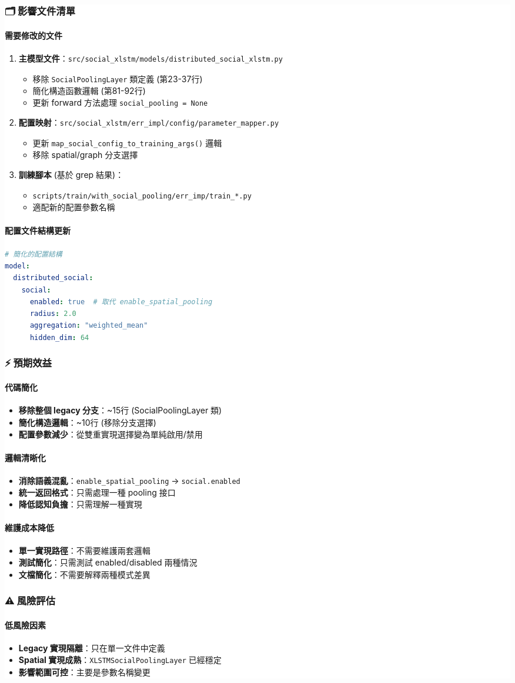 ### 🗂️ **影響文件清單**

#### **需要修改的文件**
1. **主模型文件**：`src/social_xlstm/models/distributed_social_xlstm.py`
   - 移除 `SocialPoolingLayer` 類定義 (第23-37行)
   - 簡化構造函數邏輯 (第81-92行)
   - 更新 forward 方法處理 `social_pooling = None`

2. **配置映射**：`src/social_xlstm/err_impl/config/parameter_mapper.py`
   - 更新 `map_social_config_to_training_args()` 邏輯
   - 移除 spatial/graph 分支選擇

3. **訓練腳本** (基於 grep 結果)：
   - `scripts/train/with_social_pooling/err_imp/train_*.py`
   - 適配新的配置參數名稱

#### **配置文件結構更新**
```yaml
# 簡化的配置結構
model:
  distributed_social:
    social:
      enabled: true  # 取代 enable_spatial_pooling
      radius: 2.0
      aggregation: "weighted_mean"
      hidden_dim: 64
```

### ⚡ **預期效益**

#### **代碼簡化**
- **移除整個 legacy 分支**：~15行 (SocialPoolingLayer 類)
- **簡化構造邏輯**：~10行 (移除分支選擇)
- **配置參數減少**：從雙重實現選擇變為單純啟用/禁用

#### **邏輯清晰化**
- **消除語義混亂**：`enable_spatial_pooling` → `social.enabled`
- **統一返回格式**：只需處理一種 pooling 接口
- **降低認知負擔**：只需理解一種實現

#### **維護成本降低**
- **單一實現路徑**：不需要維護兩套邏輯
- **測試簡化**：只需測試 enabled/disabled 兩種情況
- **文檔簡化**：不需要解釋兩種模式差異

### ⚠️ **風險評估**

#### **低風險因素**
- **Legacy 實現隔離**：只在單一文件中定義
- **Spatial 實現成熟**：`XLSTMSocialPoolingLayer` 已經穩定
- **影響範圍可控**：主要是參數名稱變更
